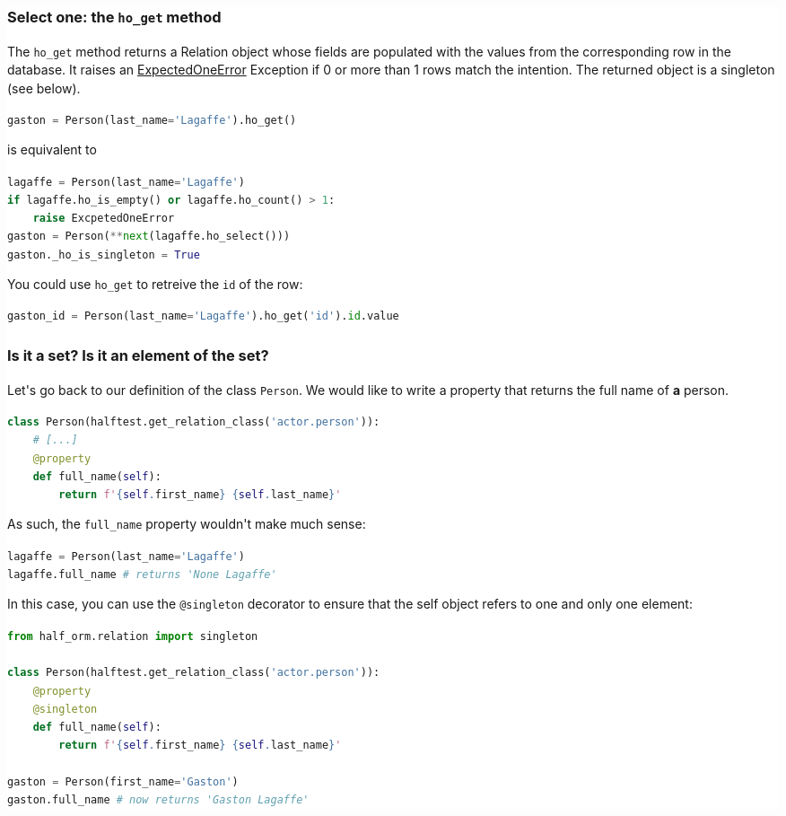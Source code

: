 ### Select one: the `ho_get` method

The `ho_get` method returns a Relation object whose fields are populated with the values from the corresponding row in the database.
It raises an [ExpectedOneError](https://github.com/collorg/halfORM/blob/main/half_orm/relation_errors.py)
Exception if 0 or more than 1 rows match the intention. The returned object is a singleton (see below).

```py
gaston = Person(last_name='Lagaffe').ho_get()
```

is equivalent to

```py
lagaffe = Person(last_name='Lagaffe')
if lagaffe.ho_is_empty() or lagaffe.ho_count() > 1:
    raise ExcpetedOneError
gaston = Person(**next(lagaffe.ho_select()))
gaston._ho_is_singleton = True
```

You could use `ho_get` to retreive the `id` of the row:

```py
gaston_id = Person(last_name='Lagaffe').ho_get('id').id.value
```

### Is it a set? Is it an element of the set?

Let's go back to our definition of the class `Person`. We would like to write a property that
returns the full name of **a** person.

```py
class Person(halftest.get_relation_class('actor.person')):
    # [...]
    @property
    def full_name(self):
        return f'{self.first_name} {self.last_name}'
```

As such, the `full_name` property wouldn't make much sense:

```py
lagaffe = Person(last_name='Lagaffe')
lagaffe.full_name # returns 'None Lagaffe'
```

In this case, you can use the `@singleton` decorator to ensure that the self object refers to one and only one element:

```py
from half_orm.relation import singleton

class Person(halftest.get_relation_class('actor.person')):
    @property
    @singleton
    def full_name(self):
        return f'{self.first_name} {self.last_name}'

gaston = Person(first_name='Gaston')
gaston.full_name # now returns 'Gaston Lagaffe'
```
